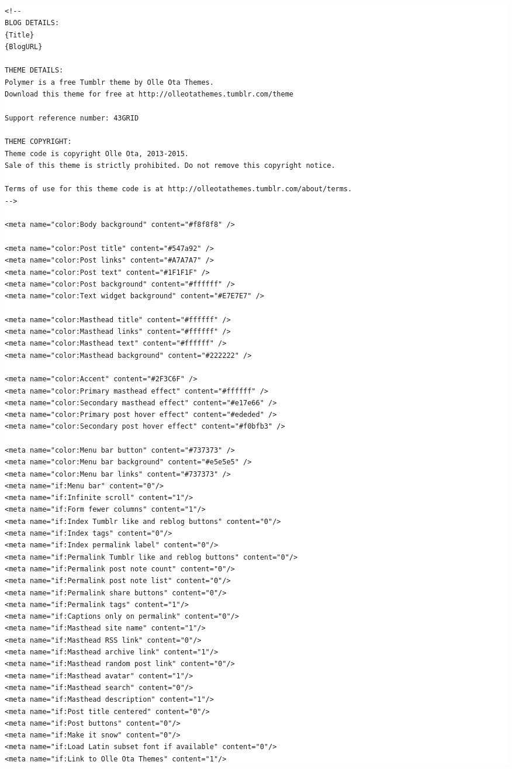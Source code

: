 <!DOCTYPE html>
<html {block:English}lang="en"{/block:English}>
<head>
	
	<!--
	BLOG DETAILS:
	{Title}
	{BlogURL}

	THEME DETAILS:
	Polymer is a free Tumblr theme by Olle Ota Themes.
	Download this theme for free at http://olleotathemes.tumblr.com/theme

	Support reference number: 43GRID

	THEME COPYRIGHT:
	Theme code is copyright Olle Ota, 2013-2015.
	Sale of this theme is strictly prohibited. Do not remove this copyright notice.

	Terms of use for this theme code is at http://olleotathemes.tumblr.com/about/terms.
	-->
	
	<meta name="color:Body background" content="#f8f8f8" />

	<meta name="color:Post title" content="#547a92" />
	<meta name="color:Post links" content="#A7A7A7" />
	<meta name="color:Post text" content="#1F1F1F" />
	<meta name="color:Post background" content="#ffffff" />
	<meta name="color:Text widget background" content="#E7E7E7" />

	<meta name="color:Masthead title" content="#ffffff" />
	<meta name="color:Masthead links" content="#ffffff" />
	<meta name="color:Masthead text" content="#ffffff" />
	<meta name="color:Masthead background" content="#222222" />

	<meta name="color:Accent" content="#2F3C6F" />
	<meta name="color:Primary masthead effect" content="#ffffff" />
	<meta name="color:Secondary masthead effect" content="#e17e66" />
	<meta name="color:Primary post hover effect" content="#ededed" />
	<meta name="color:Secondary post hover effect" content="#f0bfb3" />

	<meta name="color:Menu bar button" content="#737373" />
	<meta name="color:Menu bar background" content="#e5e5e5" />
	<meta name="color:Menu bar links" content="#737373" />
	<meta name="if:Menu bar" content="0"/>
	<meta name="if:Infinite scroll" content="1"/>
	<meta name="if:Form fewer columns" content="1"/>
	<meta name="if:Index Tumblr like and reblog buttons" content="0"/>
	<meta name="if:Index tags" content="0"/>
	<meta name="if:Index permalink label" content="0"/>
	<meta name="if:Permalink Tumblr like and reblog buttons" content="0"/>
	<meta name="if:Permalink post note count" content="0"/>
	<meta name="if:Permalink post note list" content="0"/>
	<meta name="if:Permalink share buttons" content="0"/>
	<meta name="if:Permalink tags" content="1"/>
	<meta name="if:Captions only on permalink" content="0"/>
	<meta name="if:Masthead site name" content="1"/>
	<meta name="if:Masthead RSS link" content="0"/>
	<meta name="if:Masthead archive link" content="1"/>
	<meta name="if:Masthead random post link" content="0"/>
	<meta name="if:Masthead avatar" content="1"/>
	<meta name="if:Masthead search" content="0"/>
	<meta name="if:Masthead description" content="1"/>
	<meta name="if:Post title centered" content="0"/>
	<meta name="if:Post buttons" content="0"/>
	<meta name="if:Make it snow" content="0"/>
	<meta name="if:Load Latin subset font if available" content="0"/>
	<meta name="if:Link to Olle Ota Themes" content="1"/>